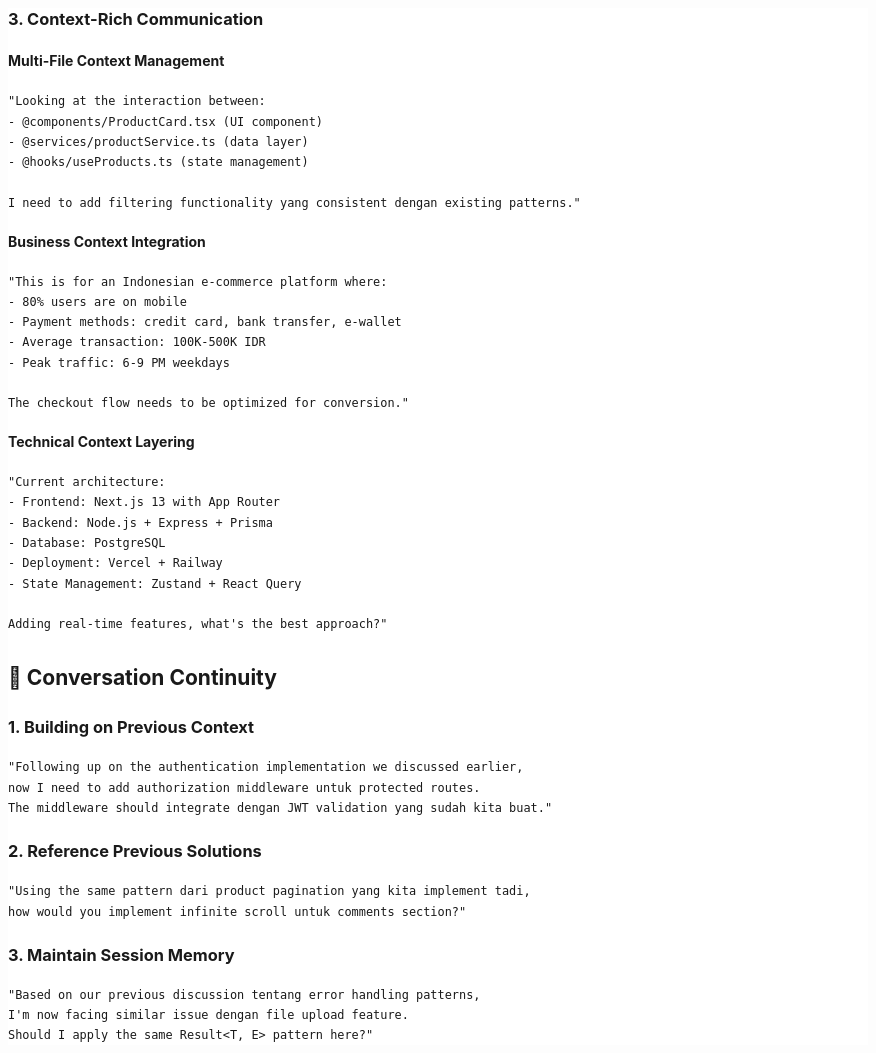 ### 3. Context-Rich Communication

#### Multi-File Context Management
```
"Looking at the interaction between:
- @components/ProductCard.tsx (UI component)
- @services/productService.ts (data layer)
- @hooks/useProducts.ts (state management)

I need to add filtering functionality yang consistent dengan existing patterns."
```

#### Business Context Integration
```
"This is for an Indonesian e-commerce platform where:
- 80% users are on mobile
- Payment methods: credit card, bank transfer, e-wallet
- Average transaction: 100K-500K IDR
- Peak traffic: 6-9 PM weekdays

The checkout flow needs to be optimized for conversion."
```

#### Technical Context Layering
```
"Current architecture:
- Frontend: Next.js 13 with App Router
- Backend: Node.js + Express + Prisma
- Database: PostgreSQL
- Deployment: Vercel + Railway
- State Management: Zustand + React Query

Adding real-time features, what's the best approach?"
```

## 🔄 Conversation Continuity

### 1. Building on Previous Context
```
"Following up on the authentication implementation we discussed earlier,
now I need to add authorization middleware untuk protected routes.
The middleware should integrate dengan JWT validation yang sudah kita buat."
```

### 2. Reference Previous Solutions
```
"Using the same pattern dari product pagination yang kita implement tadi,
how would you implement infinite scroll untuk comments section?"
```

### 3. Maintain Session Memory
```
"Based on our previous discussion tentang error handling patterns,
I'm now facing similar issue dengan file upload feature.
Should I apply the same Result<T, E> pattern here?"
```
